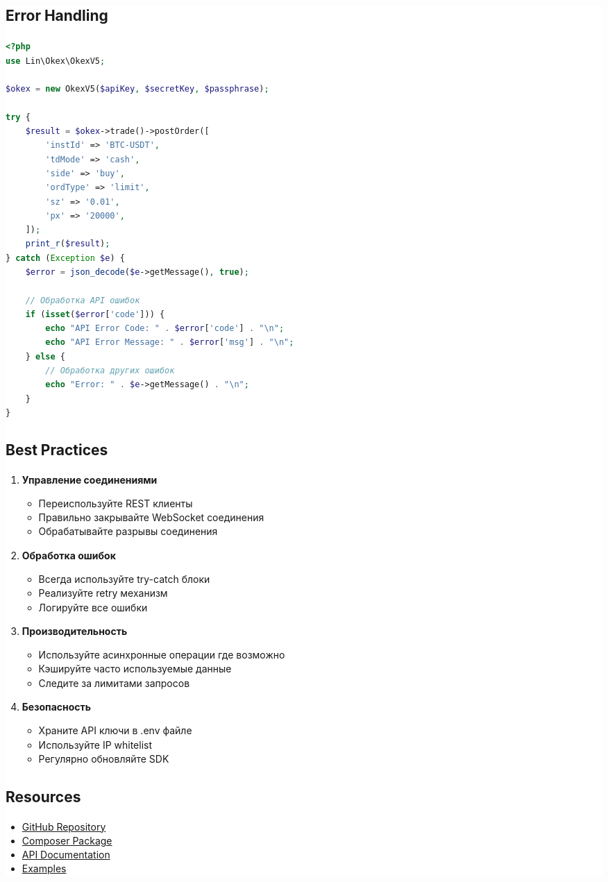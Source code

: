 ## Error Handling

```php
<?php
use Lin\Okex\OkexV5;

$okex = new OkexV5($apiKey, $secretKey, $passphrase);

try {
    $result = $okex->trade()->postOrder([
        'instId' => 'BTC-USDT',
        'tdMode' => 'cash',
        'side' => 'buy',
        'ordType' => 'limit',
        'sz' => '0.01',
        'px' => '20000',
    ]);
    print_r($result);
} catch (Exception $e) {
    $error = json_decode($e->getMessage(), true);
    
    // Обработка API ошибок
    if (isset($error['code'])) {
        echo "API Error Code: " . $error['code'] . "\n";
        echo "API Error Message: " . $error['msg'] . "\n";
    } else {
        // Обработка других ошибок
        echo "Error: " . $e->getMessage() . "\n";
    }
}
```

## Best Practices

1. **Управление соединениями**
   - Переиспользуйте REST клиенты
   - Правильно закрывайте WebSocket соединения
   - Обрабатывайте разрывы соединения

2. **Обработка ошибок**
   - Всегда используйте try-catch блоки
   - Реализуйте retry механизм
   - Логируйте все ошибки

3. **Производительность**
   - Используйте асинхронные операции где возможно
   - Кэшируйте часто используемые данные
   - Следите за лимитами запросов

4. **Безопасность**
   - Храните API ключи в .env файле
   - Используйте IP whitelist
   - Регулярно обновляйте SDK

## Resources

- [GitHub Repository](https://github.com/zhouaini528/okex-php)
- [Composer Package](https://packagist.org/packages/lin/okex)
- [API Documentation](https://www.okx.com/docs-v5/en/)
- [Examples](https://github.com/zhouaini528/okex-php/tree/master/tests/okex_v5)
